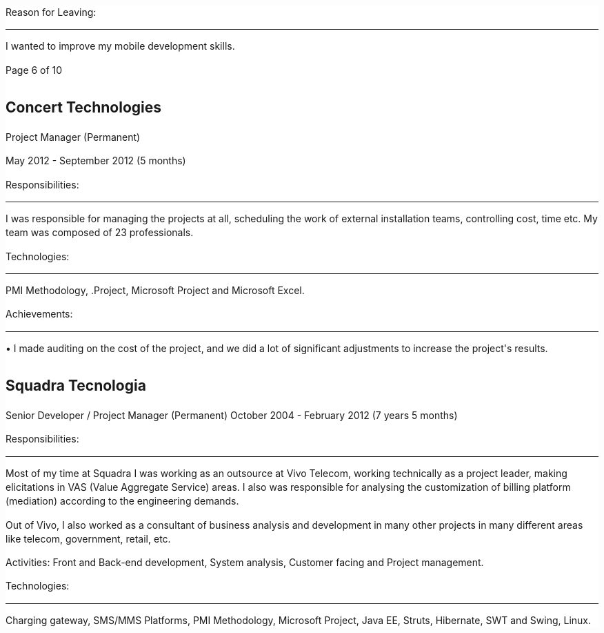 Reason for Leaving:

--------------------------

I wanted to improve my mobile development skills.

Page 6 of 10

## Concert Technologies

Project Manager (Permanent)

May 2012 - September 2012 (5 months)

Responsibilities:

----------------------

I was responsible for managing the projects at all, scheduling the work of external installation teams, controlling cost, time etc. My team was composed of 23 professionals.

Technologies:

------------------

PMI Methodology, .Project, Microsoft Project and Microsoft Excel.

Achievements:

--------------------

• I made auditing on the cost of the project, and we did a lot of significant adjustments to increase the project's results.

## Squadra Tecnologia

Senior Developer / Project Manager (Permanent) October 2004 - February 2012 (7 years 5 months)

Responsibilities:

----------------------

Most of my time at Squadra I was working as an outsource at Vivo Telecom, working technically as a project leader, making elicitations in VAS (Value Aggregate Service) areas. I also was responsible for analysing the customization of billing platform (mediation) according to the engineering demands.

Out of Vivo, I also worked as a consultant of business analysis and development in many other projects in many different areas like telecom, government, retail, etc.

Activities: Front and Back-end development, System analysis, Customer facing and Project management.

Technologies:

------------------

Charging gateway, SMS/MMS Platforms, PMI Methodology, Microsoft Project, Java EE, Struts, Hibernate, SWT and Swing, Linux.
